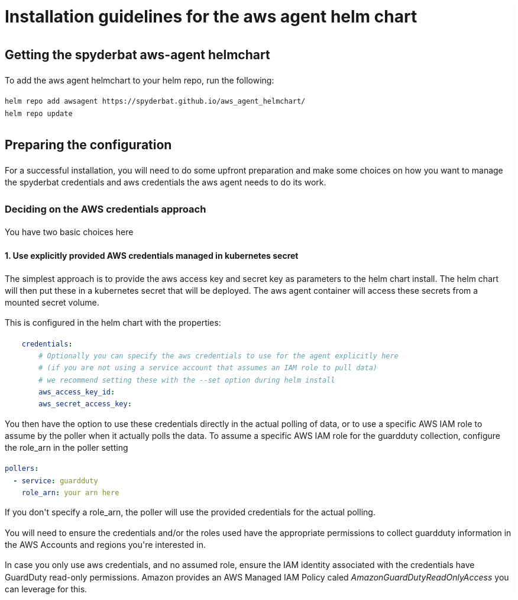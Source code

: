 # Installation guidelines for the aws agent helm chart
## Getting the spyderbat aws-agent helmchart

To add the aws agent helmchart to your helm repo, run the following:
```bash
helm repo add awsagent https://spyderbat.github.io/aws_agent_helmchart/
helm repo update
```
## Preparing the configuration

For a successful installation, you will need to do some upfront preparation and make some choices on how you want to manage the spyderbat credentials and aws credentials the aws agent needs to do its work.

### Deciding on the AWS credentials approach
You have two basic choices here

#### 1. Use explicitly provided AWS credentials managed in kubernetes secret
The simplest approach is to provide the aws access key and secret key as parameters to the helm chart install.
The helm chart will then put these in a kubernetes secret that will be deployed. The aws agent container will access these secrets from a mounted secret volume.

This is configured in the helm chart with the properties:
```yaml
    credentials:
        # Optionally you can specify the aws credentials to use for the agent explicitly here
        # (if you are not using a service account that assumes an IAM role to pull data)
        # we recommend setting these with the --set option during helm install
        aws_access_key_id:
        aws_secret_access_key:
```

You then have the option to use these credentials directly in the actual polling of data, or to use a specific AWS IAM role to assume by the poller when it actually polls the data.
To assume a specific AWS IAM role for the guardduty collection, configure the role_arn in the poller setting
```yaml
pollers:
  - service: guardduty
    role_arn: your arn here
```
If you don't specify a role_arn, the poller will use the provided credentials for the actual polling.

You will need to ensure the credentials and/or the roles used have the appropriate permissions to collect guardduty information in the AWS Accounts and regions you're interested in.

In case you only use aws credentials, and no assumed role, ensure the IAM identity associated with the credentials have GuardDuty read-only permissions. Amazon provides an AWS Managed IAM Policy caled _AmazonGuardDutyReadOnlyAccess_ you can leverage for this.
